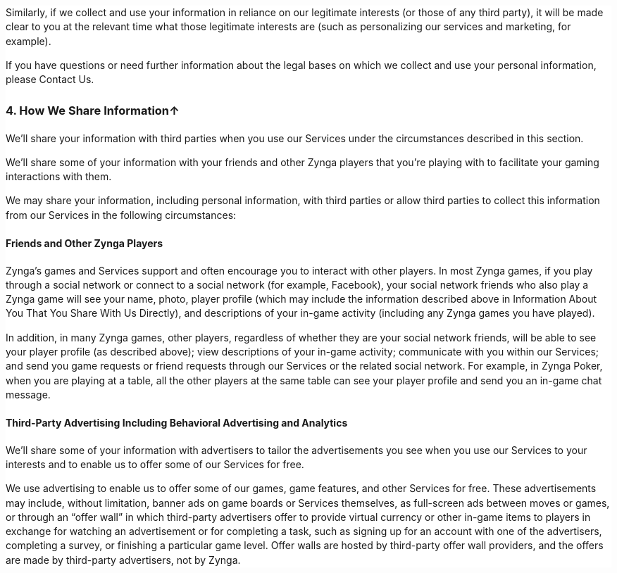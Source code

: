 Similarly, if we collect and use your information in reliance on our
legitimate interests (or those of any third party), it will be made clear to
you at the relevant time what those legitimate interests are (such as
personalizing our services and marketing, for example).

If you have questions or need further information about the legal bases on
which we collect and use your personal information, please Contact Us.

### 4\. How We Share Information↑

We’ll share your information with third parties when you use our Services
under the circumstances described in this section.

We’ll share some of your information with your friends and other Zynga players
that you’re playing with to facilitate your gaming interactions with them.

We may share your information, including personal information, with third
parties or allow third parties to collect this information from our Services
in the following circumstances:

#### Friends and Other Zynga Players

Zynga’s games and Services support and often encourage you to interact with
other players. In most Zynga games, if you play through a social network or
connect to a social network (for example, Facebook), your social network
friends who also play a Zynga game will see your name, photo, player profile
(which may include the information described above in Information About You
That You Share With Us Directly), and descriptions of your in-game activity
(including any Zynga games you have played).

In addition, in many Zynga games, other players, regardless of whether they
are your social network friends, will be able to see your player profile (as
described above); view descriptions of your in-game activity; communicate with
you within our Services; and send you game requests or friend requests through
our Services or the related social network. For example, in Zynga Poker, when
you are playing at a table, all the other players at the same table can see
your player profile and send you an in-game chat message.

#### Third-Party Advertising Including Behavioral Advertising and Analytics

We’ll share some of your information with advertisers to tailor the
advertisements you see when you use our Services to your interests and to
enable us to offer some of our Services for free.

We use advertising to enable us to offer some of our games, game features, and
other Services for free. These advertisements may include, without limitation,
banner ads on game boards or Services themselves, as full-screen ads between
moves or games, or through an “offer wall” in which third-party advertisers
offer to provide virtual currency or other in-game items to players in
exchange for watching an advertisement or for completing a task, such as
signing up for an account with one of the advertisers, completing a survey, or
finishing a particular game level. Offer walls are hosted by third-party offer
wall providers, and the offers are made by third-party advertisers, not by
Zynga.
